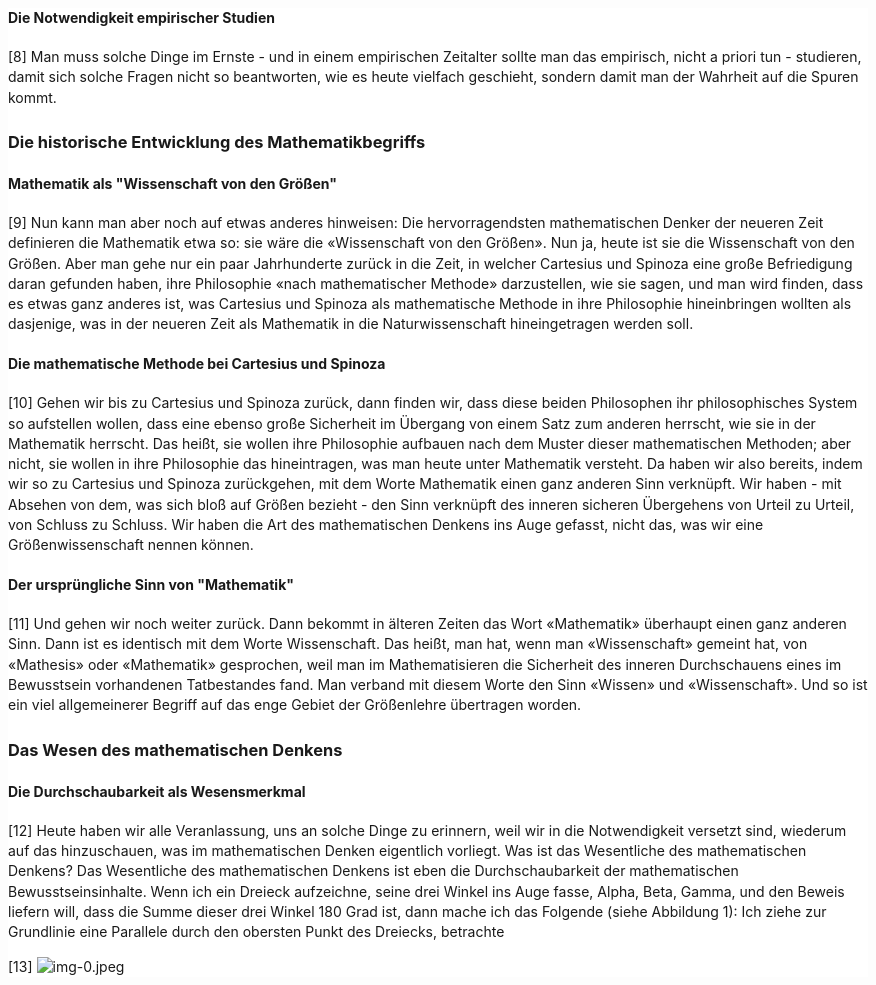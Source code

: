 #### Die Notwendigkeit empirischer Studien

[8] Man muss solche Dinge im Ernste - und in einem empirischen Zeitalter sollte man das empirisch, nicht a priori tun - studieren, damit sich solche Fragen nicht so beantworten, wie es heute vielfach geschieht, sondern damit man der Wahrheit auf die Spuren kommt.

### Die historische Entwicklung des Mathematikbegriffs

#### Mathematik als "Wissenschaft von den Größen"

[9] Nun kann man aber noch auf etwas anderes hinweisen: Die hervorragendsten mathematischen Denker der neueren Zeit definieren die Mathematik etwa so: sie wäre die «Wissenschaft von den Größen». Nun ja, heute ist sie die Wissenschaft von den Größen. Aber man gehe nur ein paar Jahrhunderte zurück in die Zeit, in welcher Cartesius und Spinoza eine große Befriedigung daran gefunden haben, ihre Philosophie «nach mathematischer Methode» darzustellen, wie sie sagen, und man wird finden, dass es etwas ganz anderes ist, was Cartesius und Spinoza als mathematische Methode in ihre Philosophie hineinbringen wollten als dasjenige, was in der neueren Zeit als Mathematik in die Naturwissenschaft hineingetragen werden soll.

#### Die mathematische Methode bei Cartesius und Spinoza

[10] Gehen wir bis zu Cartesius und Spinoza zurück, dann finden wir, dass diese beiden Philosophen ihr philosophisches System so aufstellen wollen, dass eine ebenso große Sicherheit im Übergang von einem Satz zum anderen herrscht, wie sie in der Mathematik herrscht. Das heißt, sie wollen ihre Philosophie aufbauen nach dem Muster dieser mathematischen Methoden; aber nicht, sie wollen in ihre Philosophie das hineintragen, was man heute unter Mathematik versteht. Da haben wir also bereits, indem wir so zu Cartesius und Spinoza zurückgehen, mit dem Worte Mathematik einen ganz anderen Sinn verknüpft. Wir haben - mit Absehen von dem, was sich bloß auf Größen bezieht - den Sinn verknüpft des inneren sicheren Übergehens von Urteil zu Urteil, von Schluss zu Schluss. Wir haben die Art des mathematischen Denkens ins Auge gefasst, nicht das, was wir eine Größenwissenschaft nennen können.

#### Der ursprüngliche Sinn von "Mathematik"

[11] Und gehen wir noch weiter zurück. Dann bekommt in älteren Zeiten das Wort «Mathematik» überhaupt einen ganz anderen Sinn. Dann ist es identisch mit dem Worte Wissenschaft. Das heißt, man hat, wenn man «Wissenschaft» gemeint hat, von «Mathesis» oder «Mathematik» gesprochen, weil man im Mathematisieren die Sicherheit des inneren Durchschauens eines im Bewusstsein vorhandenen Tatbestandes fand. Man verband mit diesem Worte den Sinn «Wissen» und «Wissenschaft». Und so ist ein viel allgemeinerer Begriff auf das enge Gebiet der Größenlehre übertragen worden.

### Das Wesen des mathematischen Denkens

#### Die Durchschaubarkeit als Wesensmerkmal

[12] Heute haben wir alle Veranlassung, uns an solche Dinge zu erinnern, weil wir in die Notwendigkeit versetzt sind, wiederum auf das hinzuschauen, was im mathematischen Denken eigentlich vorliegt. Was ist das Wesentliche des mathematischen Denkens? Das Wesentliche des mathematischen Denkens ist eben die Durchschaubarkeit der mathematischen Bewusstseinsinhalte. Wenn ich ein Dreieck aufzeichne, seine drei Winkel ins Auge fasse, Alpha, Beta, Gamma, und den Beweis liefern will, dass die Summe dieser drei Winkel 180 Grad ist, dann mache ich das Folgende (siehe Abbildung 1): Ich ziehe zur Grundlinie eine Parallele durch den obersten Punkt des Dreiecks, betrachte

[13] ![img-0.jpeg](https://claude.ai/chat/GA076-Die%20befruchtende%20Wirkung%20der%20Anthroposophie%20auf%20die%20Fachwissenschaften_img-0.jpeg)
